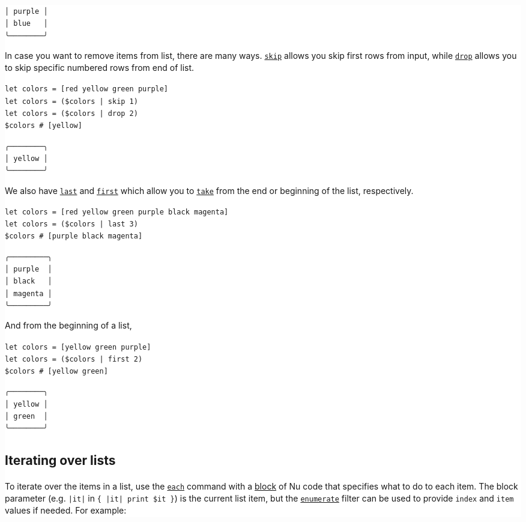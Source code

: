```numd-output
│ purple │
│ blue   │
╰────────╯
```

In case you want to remove items from list, there are many ways. [`skip`](/commands/docs/skip.md) allows you skip first rows from input, while [`drop`](/commands/docs/drop.md) allows you to skip specific numbered rows from end of list.

```nu
let colors = [red yellow green purple]
let colors = ($colors | skip 1)
let colors = ($colors | drop 2)
$colors # [yellow]
```
```numd-output
╭────────╮
│ yellow │
╰────────╯
```

We also have [`last`](/commands/docs/last.md) and [`first`](/commands/docs/first.md) which allow you to [`take`](/commands/docs/take.md) from the end or beginning of the list, respectively.

```nu
let colors = [red yellow green purple black magenta]
let colors = ($colors | last 3)
$colors # [purple black magenta]
```
```numd-output
╭─────────╮
│ purple  │
│ black   │
│ magenta │
╰─────────╯
```

And from the beginning of a list,

```nu
let colors = [yellow green purple]
let colors = ($colors | first 2)
$colors # [yellow green]
```
```numd-output
╭────────╮
│ yellow │
│ green  │
╰────────╯
```

## Iterating over lists

To iterate over the items in a list, use the [`each`](/commands/docs/each.md) command with a [block](types_of_data.html#blocks)
of Nu code that specifies what to do to each item. The block parameter (e.g. `|it|` in `{ |it| print $it }`) is the current list
item, but the [`enumerate`](/commands/docs/enumerate.md) filter can be used to provide `index` and `item` values if needed. For example:

